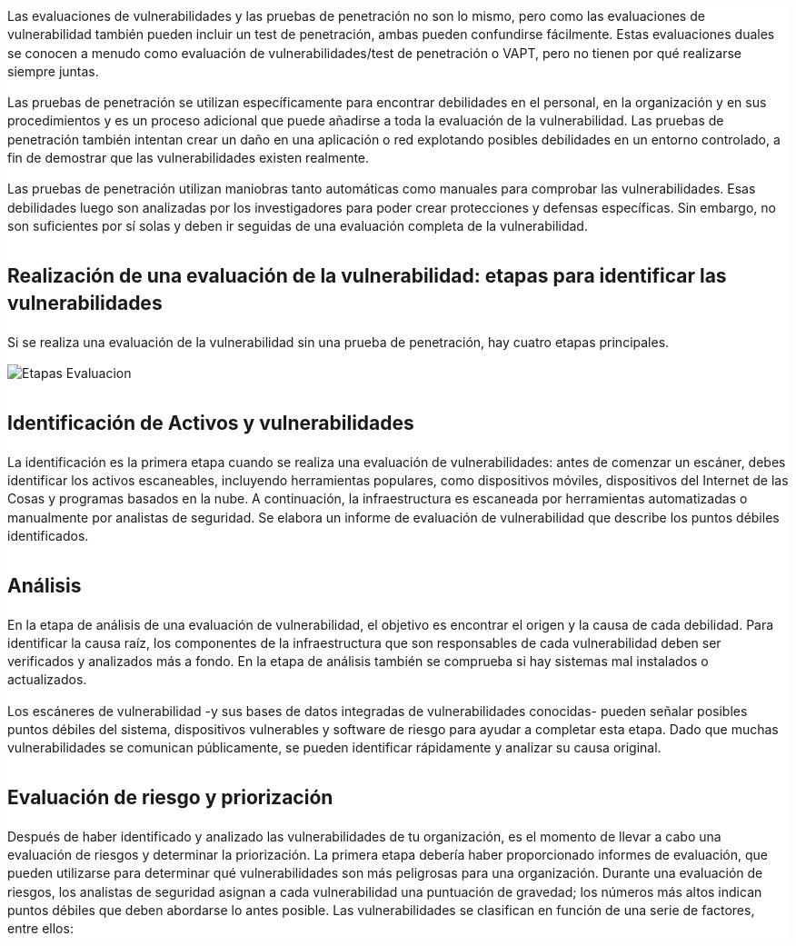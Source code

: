 Las evaluaciones de vulnerabilidades y las pruebas de penetración no son lo mismo, pero como las evaluaciones de vulnerabilidad también pueden incluir un test de penetración, ambas pueden confundirse fácilmente. Estas evaluaciones duales se conocen a menudo como evaluación de vulnerabilidades/test de penetración o VAPT, pero no tienen por qué realizarse siempre juntas.

Las pruebas de penetración se utilizan específicamente para encontrar debilidades en el personal, en la organización y en sus procedimientos y es un proceso adicional que puede añadirse a toda la evaluación de la vulnerabilidad. Las pruebas de penetración también intentan crear un daño en una aplicación o red explotando posibles debilidades en un entorno controlado, a fin de demostrar que las vulnerabilidades existen realmente.

Las pruebas de penetración utilizan maniobras tanto automáticas como manuales para comprobar las vulnerabilidades. Esas debilidades luego son analizadas por los investigadores para poder crear protecciones y defensas específicas. Sin embargo, no son suficientes por sí solas y deben ir seguidas de una evaluación completa de la vulnerabilidad.

## Realización de una evaluación de la vulnerabilidad: etapas para identificar las vulnerabilidades

Si se realiza una evaluación de la vulnerabilidad sin una prueba de penetración, hay cuatro etapas principales.

![Etapas Evaluacion](https://github.com/4GeeksAcademy/cybersecurity-syllabus/blob/main/assets/etapas-evaluacion.png?raw=true)

## Identificación de Activos y vulnerabilidades

La identificación es la primera etapa cuando se realiza una evaluación de vulnerabilidades: antes de comenzar un escáner, debes identificar los activos escaneables, incluyendo herramientas populares, como dispositivos móviles, dispositivos del Internet de las Cosas y programas basados en la nube. A continuación, la infraestructura es escaneada por herramientas automatizadas o manualmente por analistas de seguridad. Se elabora un informe de evaluación de vulnerabilidad que describe los puntos débiles identificados.

## Análisis

En la etapa de análisis de una evaluación de vulnerabilidad, el objetivo es encontrar el origen y la causa de cada debilidad. Para identificar la causa raíz, los componentes de la infraestructura que son responsables de cada vulnerabilidad deben ser verificados y analizados más a fondo. En la etapa de análisis también se comprueba si hay sistemas mal instalados o actualizados.

Los escáneres de vulnerabilidad -y sus bases de datos integradas de vulnerabilidades conocidas- pueden señalar posibles puntos débiles del sistema, dispositivos vulnerables y software de riesgo para ayudar a completar esta etapa. Dado que muchas vulnerabilidades se comunican públicamente, se pueden identificar rápidamente y analizar su causa original.

## Evaluación de riesgo y priorización

Después de haber identificado y analizado las vulnerabilidades de tu organización, es el momento de llevar a cabo una evaluación de riesgos y determinar la priorización. La primera etapa debería haber proporcionado informes de evaluación, que pueden utilizarse para determinar qué vulnerabilidades son más peligrosas para una organización. Durante una evaluación de riesgos, los analistas de seguridad asignan a cada vulnerabilidad una puntuación de gravedad; los números más altos indican puntos débiles que deben abordarse lo antes posible. Las vulnerabilidades se clasifican en función de una serie de factores, entre ellos:
